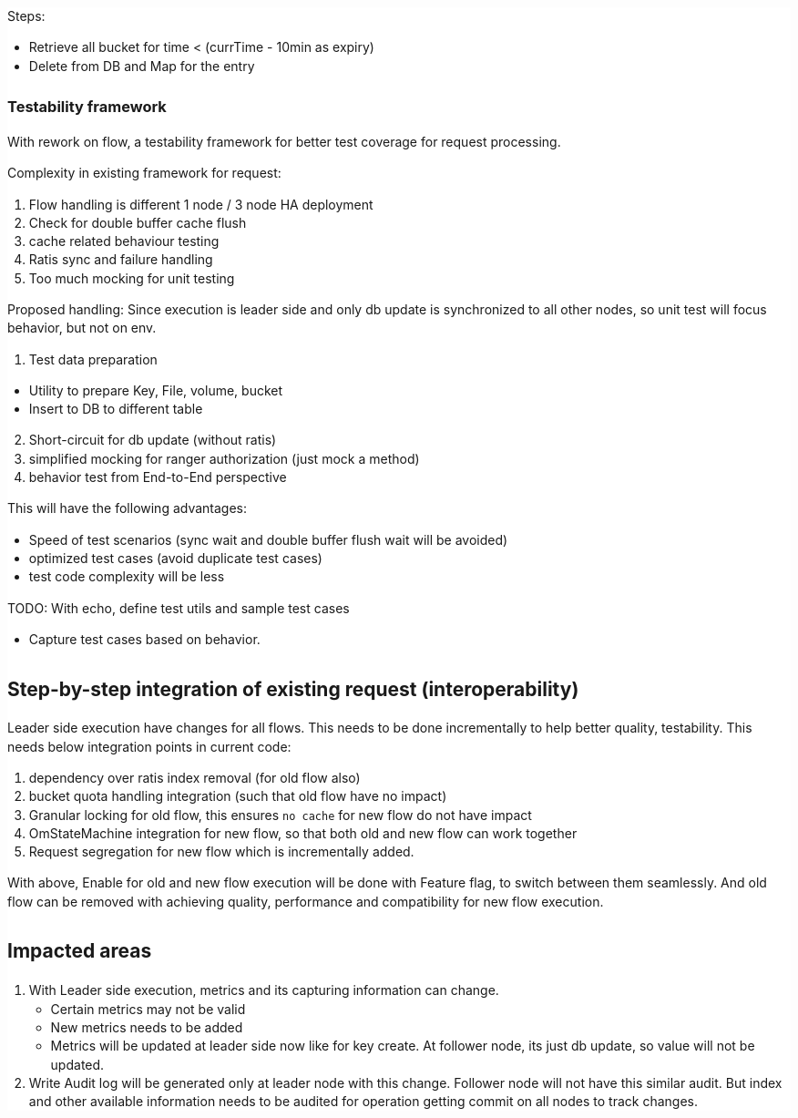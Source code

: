 Steps:
- Retrieve all bucket for time < (currTime - 10min as expiry)
- Delete from DB and Map for the entry

### Testability framework

With rework on flow, a testability framework for better test coverage for request processing.

Complexity in existing framework for request:
1. Flow handling is different 1 node / 3 node HA deployment
2. Check for double buffer cache flush
3. cache related behaviour testing
3. Ratis sync and failure handling
4. Too much mocking for unit testing

Proposed handling:
Since execution is leader side and only db update is synchronized to all other nodes, so unit test will focus behavior, but not on env.

1. Test data preparation
  - Utility to prepare Key, File, volume, bucket
  - Insert to DB to different table
2. Short-circuit for db update (without ratis)
3. simplified mocking for ranger authorization (just mock a method)
4. behavior test from End-to-End perspective

This will have the following advantages:
- Speed of test scenarios (sync wait and double buffer flush wait will be avoided)
- optimized test cases (avoid duplicate test cases)
- test code complexity will be less

TODO: With echo, define test utils and sample test cases
- Capture test cases based on behavior.

## Step-by-step integration of existing request (interoperability)

Leader side execution have changes for all flows. This needs to be done incrementally to help better quality, testability.
This needs below integration points in current code:
1. dependency over ratis index removal (for old flow also)
2. bucket quota handling integration (such that old flow have no impact)
3. Granular locking for old flow, this ensures `no cache` for new flow do not have impact
4. OmStateMachine integration for new flow, so that both old and new flow can work together
5. Request segregation for new flow which is incrementally added.

With above, Enable for old and new flow execution will be done with Feature flag, to switch between them seamlessly.
And old flow can be removed with achieving quality, performance and compatibility for new flow execution.

## Impacted areas
1. With Leader side execution, metrics and its capturing information can change.
   - Certain metrics may not be valid
   - New metrics needs to be added
   - Metrics will be updated at leader side now like for key create. At follower node, its just db update, so value will not be updated.
2. Write Audit log will be generated only at leader node with this change. Follower node will not have this similar audit. But index and other available information needs to be audited for operation getting commit on all nodes to track changes.
